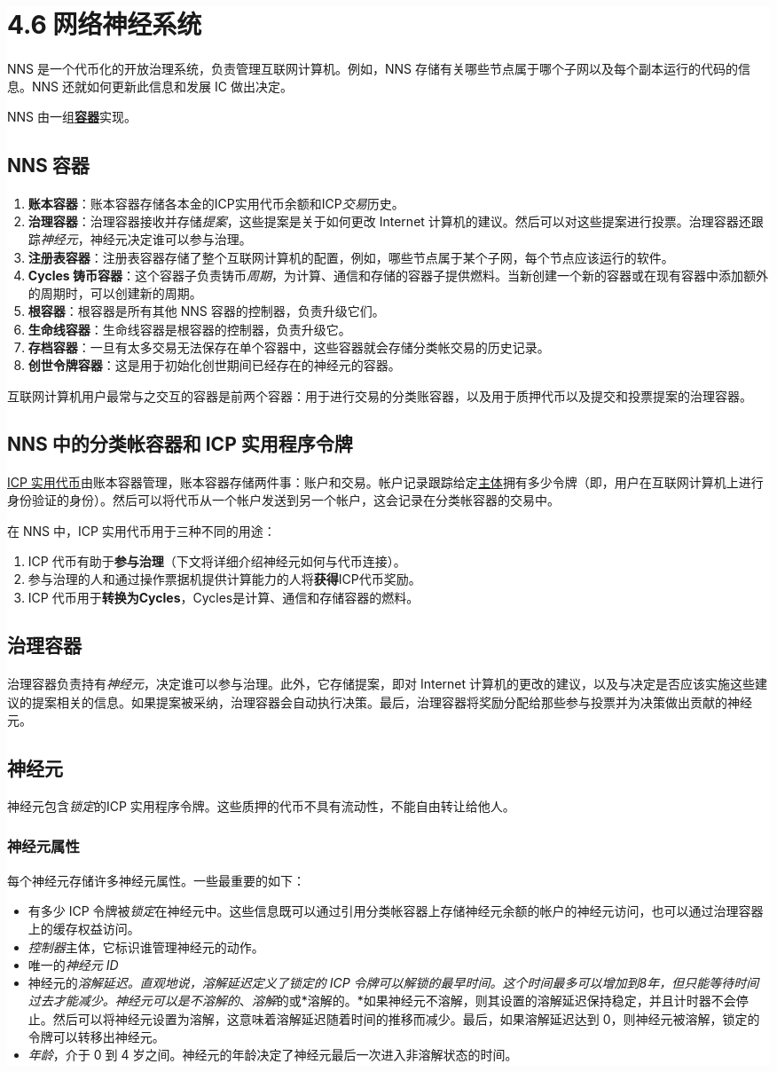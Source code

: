 # 4.6 网络神经系统

NNS 是一个代币化的开放治理系统，负责管理互联网计算机。例如，NNS 存储有关哪些节点属于哪个子网以及每个副本运行的代码的信息。NNS 还就如何更新此信息和发展 IC 做出决定。

NNS 由一组[**容器**](https://wiki.internetcomputer.org/w/index.php?title=容器s&action=edit&redlink=1)实现。

## NNS 容器

1. **账本容器**：账本容器存储各本金的ICP实用代币余额和ICP*交易*历史。
2. **治理容器**：治理容器接收并存储*提案*，这些提案是关于如何更改 Internet 计算机的建议。然后可以对这些提案进行投票。治理容器还跟踪*神经元*，神经元决定谁可以参与治理。
3. **注册表容器**：注册表容器存储了整个互联网计算机的配置，例如，哪些节点属于某个子网，每个节点应该运行的软件。
4. **Cycles 铸币容器**：这个容器子负责铸币*周期*，为计算、通信和存储的容器子提供燃料。当新创建一个新的容器或在现有容器中添加额外的周期时，可以创建新的周期。
5. **根容器**：根容器是所有其他 NNS 容器的控制器，负责升级它们。
6. **生命线容器**：生命线容器是根容器的控制器，负责升级它。
7. **存档容器**：一旦有太多交易无法保存在单个容器中，这些容器就会存储分类帐交易的历史记录。
8. **创世令牌容器**：这是用于初始化创世期间已经存在的神经元的容器。

互联网计算机用户最常与之交互的容器是前两个容器：用于进行交易的分类账容器，以及用于质押代币以及提交和投票提案的治理容器。

## NNS 中的分类帐容器和 ICP 实用程序令牌

[ICP 实用代币](https://wiki.internetcomputer.org/wiki/ICP_token)由账本容器管理，账本容器存储两件事：账户和交易。帐户记录跟踪给定[主体](https://wiki.internetcomputer.org/wiki/Principal)拥有多少令牌（即，用户在互联网计算机上进行身份验证的身份）。然后可以将代币从一个帐户发送到另一个帐户，这会记录在分类帐容器的交易中。

在 NNS 中，ICP 实用代币用于三种不同的用途：

1. ICP 代币有助于**参与治理**（下文将详细介绍神经元如何与代币连接）。
2. 参与治理的人和通过操作票据机提供计算能力的人将**获得**ICP代币奖励。
3. ICP 代币用于**转换为Cycles**，Cycles是计算、通信和存储容器的燃料。

## 治理容器

治理容器负责持有*神经元*，决定谁可以参与治理。此外，它存储提案，即对 Internet 计算机的更改的建议，以及与决定是否应该实施这些建议的提案相关的信息。如果提案被采纳，治理容器会自动执行决策。最后，治理容器将奖励分配给那些参与投票并为决策做出贡献的神经元。

## 神经元

神经元包含*锁定*的ICP 实用程序令牌。这些质押的代币不具有流动性，不能自由转让给他人。

### 神经元属性

每个神经元存储许多神经元属性。一些最重要的如下：

- 有多少 ICP 令牌被*锁定*在神经元中。这些信息既可以通过引用分类帐容器上存储神经元余额的帐户的神经元访问，也可以通过治理容器上的缓存权益访问。
- *控制器*主体，它标识谁管理神经元的动作。
- 唯一的*神经元 ID*
- 神经元的*溶解延迟。*直观地说，溶解延迟定义了锁定的 ICP 令牌可以解锁的最早时间。这个时间最多可以增加到8年，但只能等待时间过去才能减少。神经元可以是*不溶解的*、*溶解*的或*溶解的。*如果神经元不溶解，则其设置的溶解延迟保持稳定，并且计时器不会停止。然后可以将神经元设置为溶解，这意味着溶解延迟随着时间的推移而减少。最后，如果溶解延迟达到 0，则神经元被溶解，锁定的令牌可以转移出神经元。
- *年龄*，介于 0 到 4 岁之间。神经元的年龄决定了神经元最后一次进入非溶解状态的时间。
